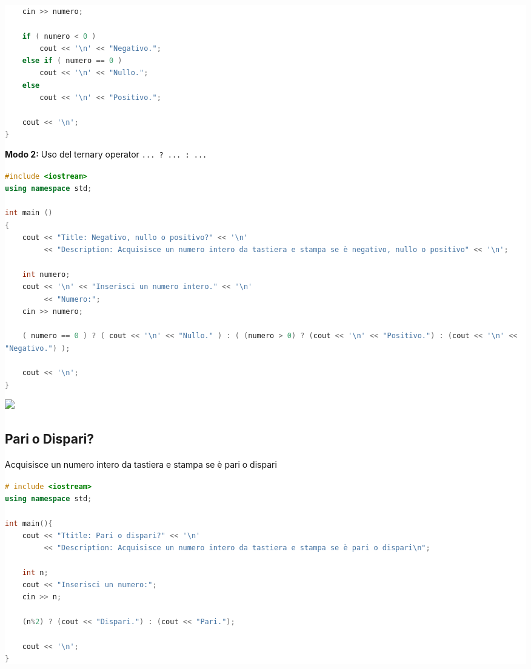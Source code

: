 ```cpp
    cin >> numero;

    if ( numero < 0 )
        cout << '\n' << "Negativo.";
    else if ( numero == 0 )
        cout << '\n' << "Nullo.";
    else
        cout << '\n' << "Positivo.";

    cout << '\n';
}
```

**Modo 2:** Uso del ternary operator `... ? ... : ...`
```cpp
#include <iostream>
using namespace std;

int main ()
{
    cout << "Title: Negativo, nullo o positivo?" << '\n'
         << "Description: Acquisisce un numero intero da tastiera e stampa se è negativo, nullo o positivo" << '\n';

    int numero;
    cout << '\n' << "Inserisci un numero intero." << '\n'
         << "Numero:";
    cin >> numero;

    ( numero == 0 ) ? ( cout << '\n' << "Nullo." ) : ( (numero > 0) ? (cout << '\n' << "Positivo.") : (cout << '\n' << "Negativo.") );

    cout << '\n';
}
```

![](/images/cpp/negativo-nullo-o-positivo.gif)

## Pari o Dispari?

Acquisisce un numero intero da tastiera e stampa se è pari o dispari

```cpp
# include <iostream>
using namespace std;

int main(){
    cout << "Ttitle: Pari o dispari?" << '\n' 
         << "Description: Acquisisce un numero intero da tastiera e stampa se è pari o dispari\n";
        
    int n;
    cout << "Inserisci un numero:";
    cin >> n;

    (n%2) ? (cout << "Dispari.") : (cout << "Pari.");

    cout << '\n';
}
```
